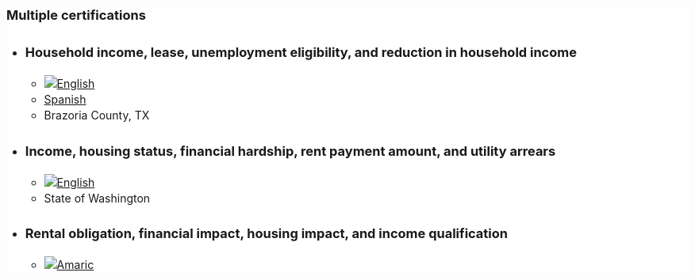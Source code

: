 </div>
<div class="grid-row grid-gap">
  <div class="grid-col">
    <h3 class="era-guidance-collection__title">Multiple certifications</h3>
  </div>
</div>
<div class="grid-row grid-gap era-guidance-collection__row">
  <div class="tablet:grid-col-6">
    <ul class="usa-collection">
      <li class="usa-collection__item">
        <div class="usa-collection__body">
          <h3 class="usa-collection__heading era-guidance-collection__heading">
            Household income, lease, unemployment eligibility, and reduction in household income
          </h3>
          <ul class="usa-collection__meta" aria-label="More information">
            <li class="usa-collection__meta-item position-relative era-guidance-collection__doc">
              <a class="usa-link era-guidance-collection__link" href="{{ site.baseurl }}/assets/forms/multiple/multiple-brazoria-county-TX.pdf">
                <img src="{{ site.baseurl }}/assets/img/treasury-pdf.svg" class="usa-icon era-guidance-collection__icon">English</a>
            </li>
            <li class="usa-collection__meta-item position-relative era-guidance-collection__doc">
              <a class="usa-link era-guidance-collection__link" href="{{ site.baseurl }}/assets/forms/multiple/multiple-brazoria-county-TX-ES.pdf">Spanish</a>
            </li>
            <li class="usa-collection__meta-item position-relative">
              Brazoria County, TX
            </li>
          </ul>
        </div>
      </li>
      <li class="usa-collection__item">
        <div class="usa-collection__body">
          <h3 class="usa-collection__heading era-guidance-collection__heading">
            Income, housing status, financial hardship, rent payment amount, and utility arrears
          </h3>
          <ul class="usa-collection__meta" aria-label="More information">
            <li class="usa-collection__meta-item position-relative era-guidance-collection__doc">
              <a class="usa-link era-guidance-collection__link" href="{{ site.baseurl }}/assets/forms/multiple/multiple-WA.pdf">
                <img src="{{ site.baseurl }}/assets/img/treasury-pdf.svg" class="usa-icon era-guidance-collection__icon">English</a>
            </li>
            <li class="usa-collection__meta-item position-relative">
              State of Washington
            </li>
          </ul>
        </div>
      </li>
    </ul>
  </div>
  <div class="tablet:grid-col-6">
    <ul class="usa-collection">
      <li class="usa-collection__item">
        <div class="usa-collection__body">
          <h3 class="usa-collection__heading era-guidance-collection__heading">
            Rental obligation, financial impact, housing impact, and income qualification
          </h3>
          <ul class="usa-collection__meta" aria-label="More information">
            <li class="usa-collection__meta-item position-relative era-guidance-collection__doc">
              <a class="usa-link era-guidance-collection__link" href="{{ site.baseurl }}/assets/forms/multiple/multiple-DC-Amaric.pdf">
                <img src="{{ site.baseurl }}/assets/img/treasury-pdf.svg" class="usa-icon era-guidance-collection__icon">Amaric</a> 
            </li>